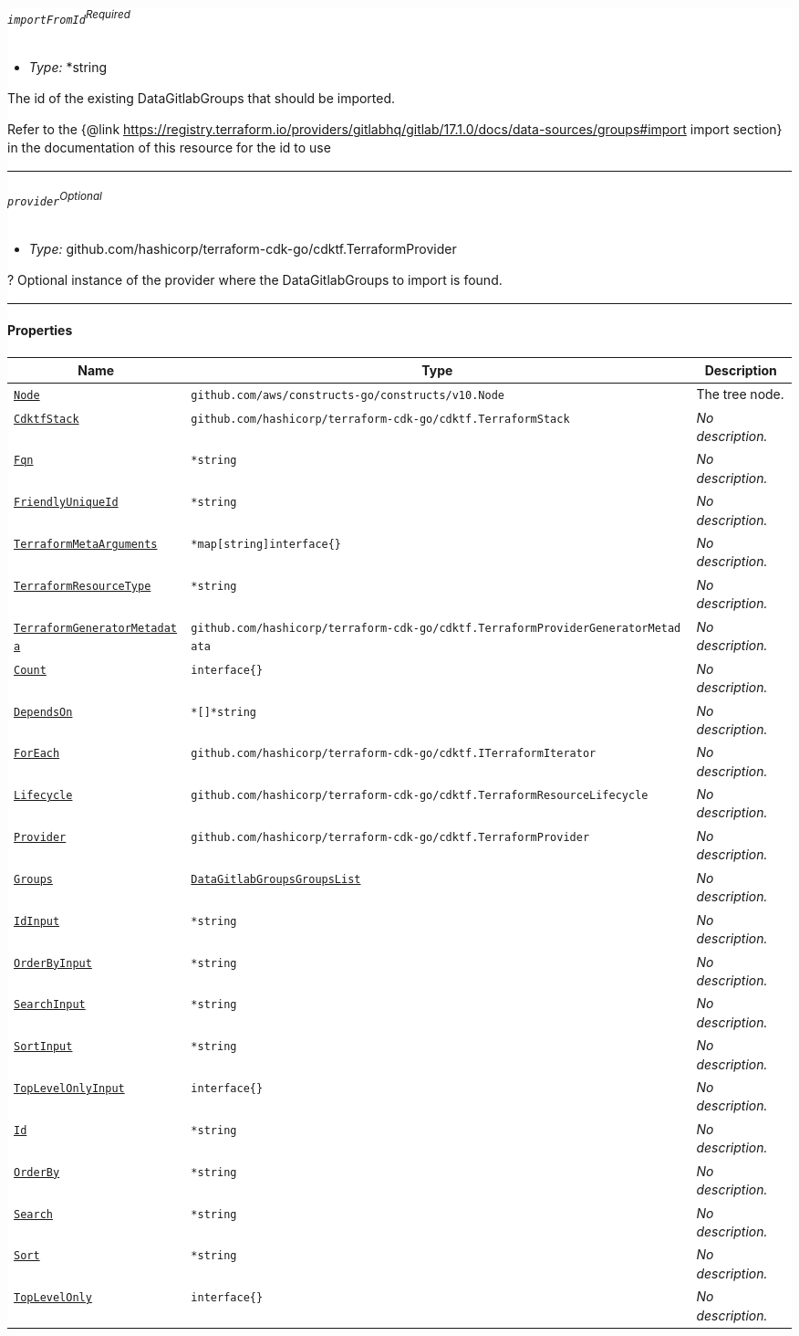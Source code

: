 
###### `importFromId`<sup>Required</sup> <a name="importFromId" id="@cdktf/provider-gitlab.dataGitlabGroups.DataGitlabGroups.generateConfigForImport.parameter.importFromId"></a>

- *Type:* *string

The id of the existing DataGitlabGroups that should be imported.

Refer to the {@link https://registry.terraform.io/providers/gitlabhq/gitlab/17.1.0/docs/data-sources/groups#import import section} in the documentation of this resource for the id to use

---

###### `provider`<sup>Optional</sup> <a name="provider" id="@cdktf/provider-gitlab.dataGitlabGroups.DataGitlabGroups.generateConfigForImport.parameter.provider"></a>

- *Type:* github.com/hashicorp/terraform-cdk-go/cdktf.TerraformProvider

? Optional instance of the provider where the DataGitlabGroups to import is found.

---

#### Properties <a name="Properties" id="Properties"></a>

| **Name** | **Type** | **Description** |
| --- | --- | --- |
| <code><a href="#@cdktf/provider-gitlab.dataGitlabGroups.DataGitlabGroups.property.node">Node</a></code> | <code>github.com/aws/constructs-go/constructs/v10.Node</code> | The tree node. |
| <code><a href="#@cdktf/provider-gitlab.dataGitlabGroups.DataGitlabGroups.property.cdktfStack">CdktfStack</a></code> | <code>github.com/hashicorp/terraform-cdk-go/cdktf.TerraformStack</code> | *No description.* |
| <code><a href="#@cdktf/provider-gitlab.dataGitlabGroups.DataGitlabGroups.property.fqn">Fqn</a></code> | <code>*string</code> | *No description.* |
| <code><a href="#@cdktf/provider-gitlab.dataGitlabGroups.DataGitlabGroups.property.friendlyUniqueId">FriendlyUniqueId</a></code> | <code>*string</code> | *No description.* |
| <code><a href="#@cdktf/provider-gitlab.dataGitlabGroups.DataGitlabGroups.property.terraformMetaArguments">TerraformMetaArguments</a></code> | <code>*map[string]interface{}</code> | *No description.* |
| <code><a href="#@cdktf/provider-gitlab.dataGitlabGroups.DataGitlabGroups.property.terraformResourceType">TerraformResourceType</a></code> | <code>*string</code> | *No description.* |
| <code><a href="#@cdktf/provider-gitlab.dataGitlabGroups.DataGitlabGroups.property.terraformGeneratorMetadata">TerraformGeneratorMetadata</a></code> | <code>github.com/hashicorp/terraform-cdk-go/cdktf.TerraformProviderGeneratorMetadata</code> | *No description.* |
| <code><a href="#@cdktf/provider-gitlab.dataGitlabGroups.DataGitlabGroups.property.count">Count</a></code> | <code>interface{}</code> | *No description.* |
| <code><a href="#@cdktf/provider-gitlab.dataGitlabGroups.DataGitlabGroups.property.dependsOn">DependsOn</a></code> | <code>*[]*string</code> | *No description.* |
| <code><a href="#@cdktf/provider-gitlab.dataGitlabGroups.DataGitlabGroups.property.forEach">ForEach</a></code> | <code>github.com/hashicorp/terraform-cdk-go/cdktf.ITerraformIterator</code> | *No description.* |
| <code><a href="#@cdktf/provider-gitlab.dataGitlabGroups.DataGitlabGroups.property.lifecycle">Lifecycle</a></code> | <code>github.com/hashicorp/terraform-cdk-go/cdktf.TerraformResourceLifecycle</code> | *No description.* |
| <code><a href="#@cdktf/provider-gitlab.dataGitlabGroups.DataGitlabGroups.property.provider">Provider</a></code> | <code>github.com/hashicorp/terraform-cdk-go/cdktf.TerraformProvider</code> | *No description.* |
| <code><a href="#@cdktf/provider-gitlab.dataGitlabGroups.DataGitlabGroups.property.groups">Groups</a></code> | <code><a href="#@cdktf/provider-gitlab.dataGitlabGroups.DataGitlabGroupsGroupsList">DataGitlabGroupsGroupsList</a></code> | *No description.* |
| <code><a href="#@cdktf/provider-gitlab.dataGitlabGroups.DataGitlabGroups.property.idInput">IdInput</a></code> | <code>*string</code> | *No description.* |
| <code><a href="#@cdktf/provider-gitlab.dataGitlabGroups.DataGitlabGroups.property.orderByInput">OrderByInput</a></code> | <code>*string</code> | *No description.* |
| <code><a href="#@cdktf/provider-gitlab.dataGitlabGroups.DataGitlabGroups.property.searchInput">SearchInput</a></code> | <code>*string</code> | *No description.* |
| <code><a href="#@cdktf/provider-gitlab.dataGitlabGroups.DataGitlabGroups.property.sortInput">SortInput</a></code> | <code>*string</code> | *No description.* |
| <code><a href="#@cdktf/provider-gitlab.dataGitlabGroups.DataGitlabGroups.property.topLevelOnlyInput">TopLevelOnlyInput</a></code> | <code>interface{}</code> | *No description.* |
| <code><a href="#@cdktf/provider-gitlab.dataGitlabGroups.DataGitlabGroups.property.id">Id</a></code> | <code>*string</code> | *No description.* |
| <code><a href="#@cdktf/provider-gitlab.dataGitlabGroups.DataGitlabGroups.property.orderBy">OrderBy</a></code> | <code>*string</code> | *No description.* |
| <code><a href="#@cdktf/provider-gitlab.dataGitlabGroups.DataGitlabGroups.property.search">Search</a></code> | <code>*string</code> | *No description.* |
| <code><a href="#@cdktf/provider-gitlab.dataGitlabGroups.DataGitlabGroups.property.sort">Sort</a></code> | <code>*string</code> | *No description.* |
| <code><a href="#@cdktf/provider-gitlab.dataGitlabGroups.DataGitlabGroups.property.topLevelOnly">TopLevelOnly</a></code> | <code>interface{}</code> | *No description.* |
